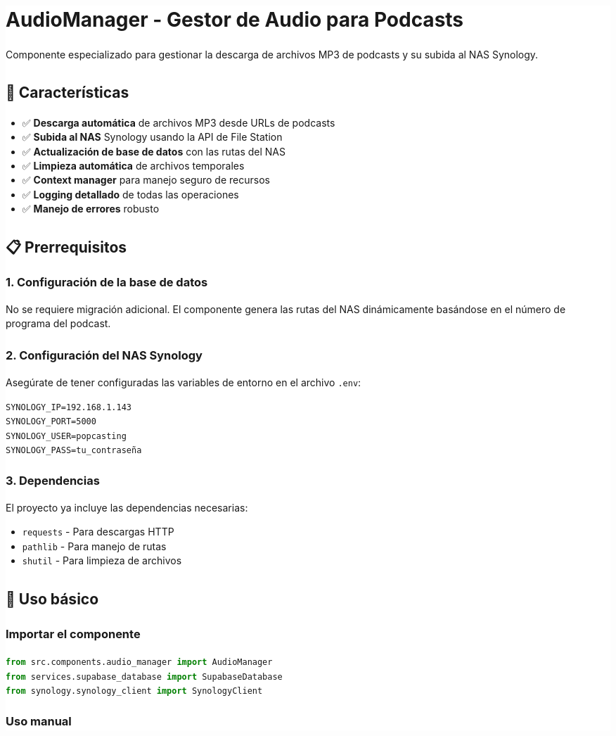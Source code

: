 # AudioManager - Gestor de Audio para Podcasts

Componente especializado para gestionar la descarga de archivos MP3 de podcasts y su subida al NAS Synology.

## 🎯 Características

- ✅ **Descarga automática** de archivos MP3 desde URLs de podcasts
- ✅ **Subida al NAS** Synology usando la API de File Station
- ✅ **Actualización de base de datos** con las rutas del NAS
- ✅ **Limpieza automática** de archivos temporales
- ✅ **Context manager** para manejo seguro de recursos
- ✅ **Logging detallado** de todas las operaciones
- ✅ **Manejo de errores** robusto

## 📋 Prerrequisitos

### 1. Configuración de la base de datos

No se requiere migración adicional. El componente genera las rutas del NAS dinámicamente basándose en el número de programa del podcast.

### 2. Configuración del NAS Synology

Asegúrate de tener configuradas las variables de entorno en el archivo `.env`:

```env
SYNOLOGY_IP=192.168.1.143
SYNOLOGY_PORT=5000
SYNOLOGY_USER=popcasting
SYNOLOGY_PASS=tu_contraseña
```

### 3. Dependencias

El proyecto ya incluye las dependencias necesarias:
- `requests` - Para descargas HTTP
- `pathlib` - Para manejo de rutas
- `shutil` - Para limpieza de archivos

## 🚀 Uso básico

### Importar el componente

```python
from src.components.audio_manager import AudioManager
from services.supabase_database import SupabaseDatabase
from synology.synology_client import SynologyClient
```

### Uso manual
